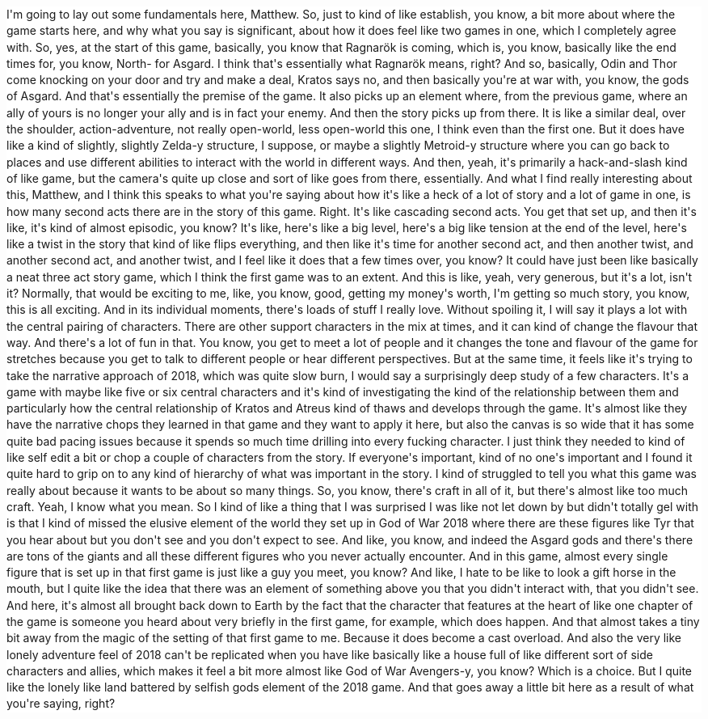 I'm going to lay out some fundamentals here, Matthew. So, just to kind of like establish, you know, a bit more about where the game starts here, and why what you say is significant, about how it does feel like two games in one, which I completely agree with. So, yes, at the start of this game, basically, you know that Ragnarök is coming, which is, you know, basically like the end times for, you know, North-
for Asgard. I think that's essentially what Ragnarök means, right? And so, basically, Odin and Thor come knocking on your door and try and make a deal, Kratos says no, and then basically you're at war with, you know, the gods of Asgard.
And that's essentially the premise of the game. It also picks up an element where, from the previous game, where an ally of yours is no longer your ally and is in fact your enemy. And then the story picks up from there.
It is like a similar deal, over the shoulder, action-adventure, not really open-world, less open-world this one, I think even than the first one. But it does have like a kind of slightly, slightly Zelda-y structure, I suppose, or maybe a slightly Metroid-y structure where you can go back to places and use different abilities to interact with the world in different ways. And then, yeah, it's primarily a hack-and-slash kind of like game, but the camera's quite up close and sort of like goes from there, essentially.
And what I find really interesting about this, Matthew, and I think this speaks to what you're saying about how it's like a heck of a lot of story and a lot of game in one, is how many second acts there are in the story of this game. Right. It's like cascading second acts.
You get that set up, and then it's like, it's kind of almost episodic, you know? It's like, here's like a big level, here's a big like tension at the end of the level, here's like a twist in the story that kind of like flips everything, and then like it's time for another second act, and then another twist, and another second act, and another twist, and I feel like it does that a few times over, you know? It could have just been like basically a neat three act story game, which I think the first game was to an extent.
And this is like, yeah, very generous, but it's a lot, isn't it?
Normally, that would be exciting to me, like, you know, good, getting my money's worth, I'm getting so much story, you know, this is all exciting. And in its individual moments, there's loads of stuff I really love. Without spoiling it, I will say it plays a lot with the central pairing of characters.
There are other support characters in the mix at times, and it can kind of change the flavour that way. And there's a lot of fun in that. You know, you get to meet a lot of people and it changes the tone and flavour of the game for stretches because you get to talk to different people or hear different perspectives.
But at the same time, it feels like it's trying to take the narrative approach of 2018, which was quite slow burn, I would say a surprisingly deep study of a few characters. It's a game with maybe like five or six central characters and it's kind of investigating the kind of the relationship between them and particularly how the central relationship of Kratos and Atreus kind of thaws and develops through the game. It's almost like they have the narrative chops they learned in that game and they want to apply it here, but also the canvas is so wide that it has some quite bad pacing issues because it spends so much time drilling into every fucking character.
I just think they needed to kind of like self edit a bit or chop a couple of characters from the story. If everyone's important, kind of no one's important and I found it quite hard to grip on to any kind of hierarchy of what was important in the story. I kind of struggled to tell you what this game was really about because it wants to be about so many things.
So, you know, there's craft in all of it, but there's almost like too much craft.
Yeah, I know what you mean. So I kind of like a thing that I was surprised I was like not let down by but didn't totally gel with is that I kind of missed the elusive element of the world they set up in God of War 2018 where there are these figures like Tyr that you hear about but you don't see and you don't expect to see. And like, you know, and indeed the Asgard gods and there's there are tons of the giants and all these different figures who you never actually encounter.
And in this game, almost every single figure that is set up in that first game is just like a guy you meet, you know? And like, I hate to be like to look a gift horse in the mouth, but I quite like the idea that there was an element of something above you that you didn't interact with, that you didn't see. And here, it's almost all brought back down to Earth by the fact that the character that features at the heart of like one chapter of the game is someone you heard about very briefly in the first game, for example, which does happen.
And that almost takes a tiny bit away from the magic of the setting of that first game to me. Because it does become a cast overload. And also the very like lonely adventure feel of 2018 can't be replicated when you have like basically like a house full of like different sort of side characters and allies, which makes it feel a bit more almost like God of War Avengers-y, you know?
Which is a choice. But I quite like the lonely like land battered by selfish gods element of the 2018 game. And that goes away a little bit here as a result of what you're saying, right?